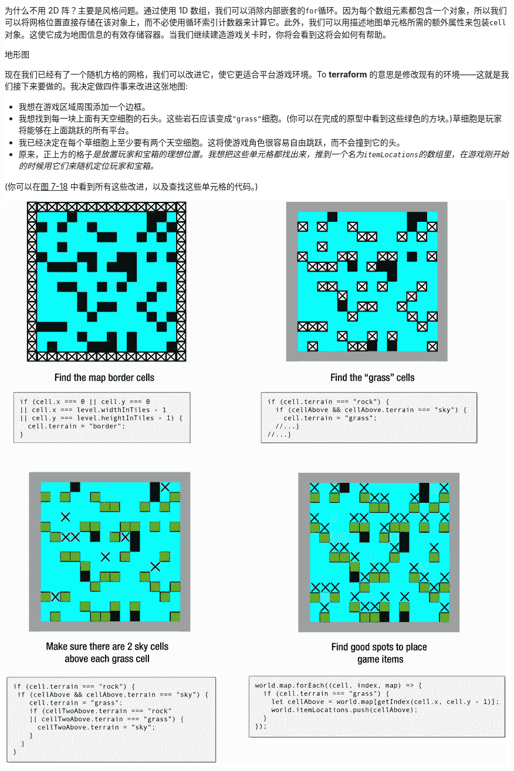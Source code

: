 为什么不用 2D 阵？主要是风格问题。通过使用 1D 数组，我们可以消除内部嵌套的`for`循环。因为每个数组元素都包含一个对象，所以我们可以将网格位置直接存储在该对象上，而不必使用循环索引计数器来计算它。此外，我们可以用描述地图单元格所需的额外属性来包装`cell`对象。这使它成为地图信息的有效存储容器。当我们继续建造游戏关卡时，你将会看到这将会如何有帮助。

地形图

现在我们已经有了一个随机方格的网格，我们可以改进它，使它更适合平台游戏环境。To **terraform** 的意思是修改现有的环境——这就是我们接下来要做的。我决定做四件事来改进这张地图:

*   我想在游戏区域周围添加一个边框。
*   我想找到每一块上面有天空细胞的石头。这些岩石应该变成`"grass"`细胞。(你可以在完成的原型中看到这些绿色的方块。)草细胞是玩家将能够在上面跳跃的所有平台。
*   我已经决定在每个草细胞上至少要有两个天空细胞。这将使游戏角色很容易自由跳跃，而不会撞到它的头。
*   原来，正上方的格子*是放置玩家和宝箱的理想位置。我想把这些单元格都找出来，推到一个名为`itemLocations`的数组里，在游戏刚开始的时候用它们来随机定位玩家和宝箱。*

(你可以在[图 7-18](#Fig18) 中看到所有这些改进，以及查找这些单元格的代码。)

![9781430258001_Fig07-18.jpg](img/image00592.jpeg)
